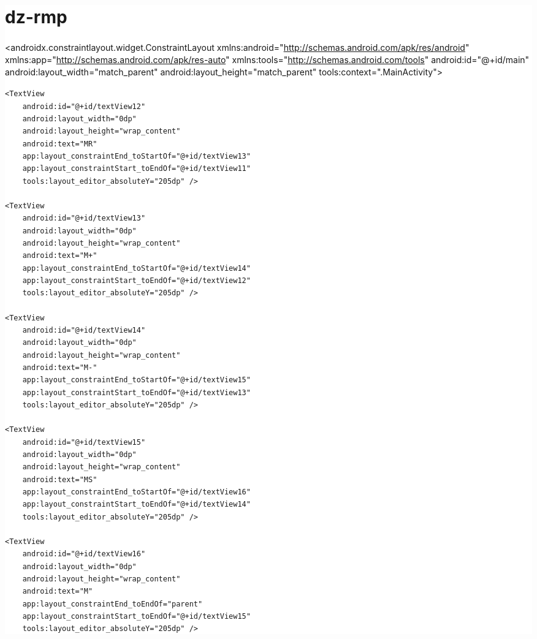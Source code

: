 # dz-rmp
<?xml version="1.0" encoding="utf-8"?>
<androidx.constraintlayout.widget.ConstraintLayout xmlns:android="http://schemas.android.com/apk/res/android"
    xmlns:app="http://schemas.android.com/apk/res-auto"
    xmlns:tools="http://schemas.android.com/tools"
    android:id="@+id/main"
    android:layout_width="match_parent"
    android:layout_height="match_parent"
    tools:context=".MainActivity">

    <TextView
        android:id="@+id/textView12"
        android:layout_width="0dp"
        android:layout_height="wrap_content"
        android:text="MR"
        app:layout_constraintEnd_toStartOf="@+id/textView13"
        app:layout_constraintStart_toEndOf="@+id/textView11"
        tools:layout_editor_absoluteY="205dp" />

    <TextView
        android:id="@+id/textView13"
        android:layout_width="0dp"
        android:layout_height="wrap_content"
        android:text="M+"
        app:layout_constraintEnd_toStartOf="@+id/textView14"
        app:layout_constraintStart_toEndOf="@+id/textView12"
        tools:layout_editor_absoluteY="205dp" />

    <TextView
        android:id="@+id/textView14"
        android:layout_width="0dp"
        android:layout_height="wrap_content"
        android:text="M-"
        app:layout_constraintEnd_toStartOf="@+id/textView15"
        app:layout_constraintStart_toEndOf="@+id/textView13"
        tools:layout_editor_absoluteY="205dp" />

    <TextView
        android:id="@+id/textView15"
        android:layout_width="0dp"
        android:layout_height="wrap_content"
        android:text="MS"
        app:layout_constraintEnd_toStartOf="@+id/textView16"
        app:layout_constraintStart_toEndOf="@+id/textView14"
        tools:layout_editor_absoluteY="205dp" />

    <TextView
        android:id="@+id/textView16"
        android:layout_width="0dp"
        android:layout_height="wrap_content"
        android:text="M"
        app:layout_constraintEnd_toEndOf="parent"
        app:layout_constraintStart_toEndOf="@+id/textView15"
        tools:layout_editor_absoluteY="205dp" />
